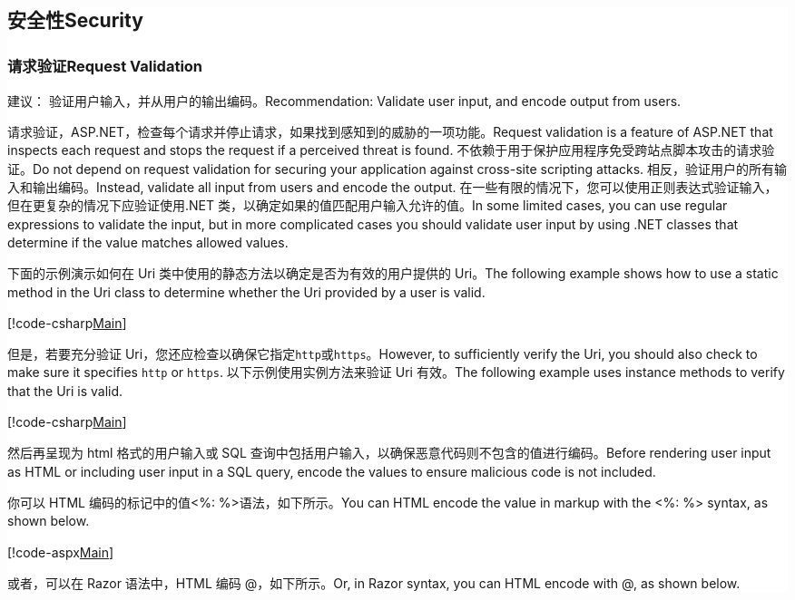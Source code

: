 <a id="security"></a>

## <a name="security"></a><span data-ttu-id="ddc57-164">安全性</span><span class="sxs-lookup"><span data-stu-id="ddc57-164">Security</span></span>

<a id="validation"></a>

### <a name="request-validation"></a><span data-ttu-id="ddc57-165">请求验证</span><span class="sxs-lookup"><span data-stu-id="ddc57-165">Request Validation</span></span>

<span data-ttu-id="ddc57-166">建议： 验证用户输入，并从用户的输出编码。</span><span class="sxs-lookup"><span data-stu-id="ddc57-166">Recommendation: Validate user input, and encode output from users.</span></span>

<span data-ttu-id="ddc57-167">请求验证，ASP.NET，检查每个请求并停止请求，如果找到感知到的威胁的一项功能。</span><span class="sxs-lookup"><span data-stu-id="ddc57-167">Request validation is a feature of ASP.NET that inspects each request and stops the request if a perceived threat is found.</span></span> <span data-ttu-id="ddc57-168">不依赖于用于保护应用程序免受跨站点脚本攻击的请求验证。</span><span class="sxs-lookup"><span data-stu-id="ddc57-168">Do not depend on request validation for securing your application against cross-site scripting attacks.</span></span> <span data-ttu-id="ddc57-169">相反，验证用户的所有输入和输出编码。</span><span class="sxs-lookup"><span data-stu-id="ddc57-169">Instead, validate all input from users and encode the output.</span></span> <span data-ttu-id="ddc57-170">在一些有限的情况下，您可以使用正则表达式验证输入，但在更复杂的情况下应验证使用.NET 类，以确定如果的值匹配用户输入允许的值。</span><span class="sxs-lookup"><span data-stu-id="ddc57-170">In some limited cases, you can use regular expressions to validate the input, but in more complicated cases you should validate user input by using .NET classes that determine if the value matches allowed values.</span></span>

<span data-ttu-id="ddc57-171">下面的示例演示如何在 Uri 类中使用的静态方法以确定是否为有效的用户提供的 Uri。</span><span class="sxs-lookup"><span data-stu-id="ddc57-171">The following example shows how to use a static method in the Uri class to determine whether the Uri provided by a user is valid.</span></span>

[!code-csharp[Main](what-not-to-do-in-aspnet-and-what-to-do-instead/samples/sample3.cs)]

<span data-ttu-id="ddc57-172">但是，若要充分验证 Uri，您还应检查以确保它指定`http`或`https`。</span><span class="sxs-lookup"><span data-stu-id="ddc57-172">However, to sufficiently verify the Uri, you should also check to make sure it specifies `http` or `https`.</span></span> <span data-ttu-id="ddc57-173">以下示例使用实例方法来验证 Uri 有效。</span><span class="sxs-lookup"><span data-stu-id="ddc57-173">The following example uses instance methods to verify that the Uri is valid.</span></span>

[!code-csharp[Main](what-not-to-do-in-aspnet-and-what-to-do-instead/samples/sample4.cs)]

<span data-ttu-id="ddc57-174">然后再呈现为 html 格式的用户输入或 SQL 查询中包括用户输入，以确保恶意代码则不包含的值进行编码。</span><span class="sxs-lookup"><span data-stu-id="ddc57-174">Before rendering user input as HTML or including user input in a SQL query, encode the values to ensure malicious code is not included.</span></span>

<span data-ttu-id="ddc57-175">你可以 HTML 编码的标记中的值&lt;%: %&gt;语法，如下所示。</span><span class="sxs-lookup"><span data-stu-id="ddc57-175">You can HTML encode the value in markup with the &lt;%: %&gt; syntax, as shown below.</span></span>

[!code-aspx[Main](what-not-to-do-in-aspnet-and-what-to-do-instead/samples/sample5.aspx?highlight=1)]

<span data-ttu-id="ddc57-176">或者，可以在 Razor 语法中，HTML 编码 @，如下所示。</span><span class="sxs-lookup"><span data-stu-id="ddc57-176">Or, in Razor syntax, you can HTML encode with @, as shown below.</span></span>
